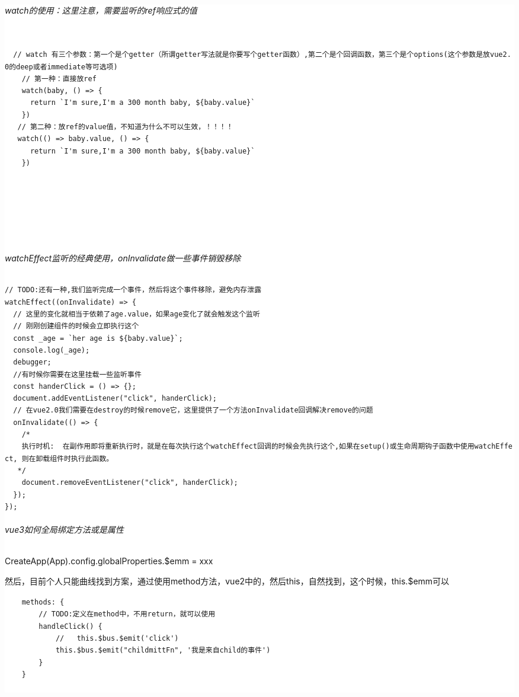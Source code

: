 




###### watch的使用：这里注意，需要监听的ref响应式的值

~~~

  // watch 有三个参数：第一个是个getter（所谓getter写法就是你要写个getter函数）,第二个是个回调函数，第三个是个options(这个参数是放vue2.0的deep或者immediate等可选项)
    // 第一种：直接放ref
    watch(baby, () => {
      return `I'm sure,I'm a 300 month baby, ${baby.value}`
    })
   // 第二种：放ref的value值，不知道为什么不可以生效，！！！！
   watch(() => baby.value, () => {
      return `I'm sure,I'm a 300 month baby, ${baby.value}`
    })







~~~


###### watchEffect监听的经典使用，onInvalidate做一些事件销毁移除


    // TODO:还有一种,我们监听完成一个事件，然后将这个事件移除，避免内存泄露
    watchEffect((onInvalidate) => {
      // 这里的变化就相当于依赖了age.value，如果age变化了就会触发这个监听
      // 刚刚创建组件的时候会立即执行这个
      const _age = `her age is ${baby.value}`;
      console.log(_age);
      debugger;
      //有时候你需要在这里挂载一些监听事件
      const handerClick = () => {};
      document.addEventListener("click", handerClick);
      // 在vue2.0我们需要在destroy的时候remove它，这里提供了一个方法onInvalidate回调解决remove的问题
      onInvalidate(() => {
        /*
        执行时机:  在副作用即将重新执行时，就是在每次执行这个watchEffect回调的时候会先执行这个,如果在setup()或生命周期钩子函数中使用watchEffect, 则在卸载组件时执行此函数。
       */
        document.removeEventListener("click", handerClick);
      });
    });
###### vue3如何全局绑定方法或是属性
CreateApp(App).config.globalProperties.$emm = xxx

然后，目前个人只能曲线找到方案，通过使用method方法，vue2中的，然后this，自然找到，这个时候，this.$emm可以

~~~
    methods: {
        // TODO:定义在method中，不用return，就可以使用
        handleClick() {
            //   this.$bus.$emit('click')
            this.$bus.$emit("childmittFn", '我是来自child的事件')
        }
    }


~~~
